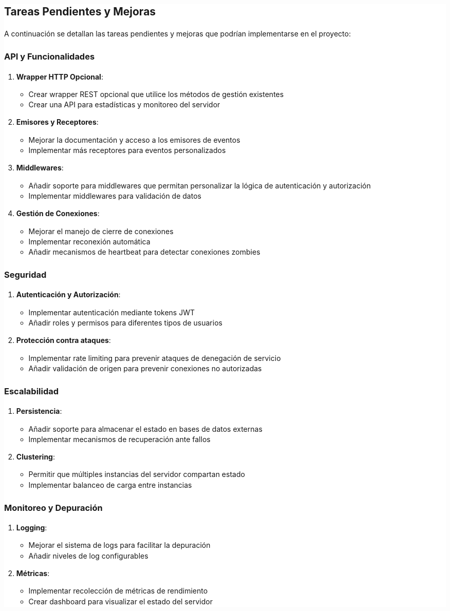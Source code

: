 ## Tareas Pendientes y Mejoras

A continuación se detallan las tareas pendientes y mejoras que podrían implementarse en el proyecto:

### API y Funcionalidades

1. **Wrapper HTTP Opcional**:
   - Crear wrapper REST opcional que utilice los métodos de gestión existentes
   - Crear una API para estadísticas y monitoreo del servidor

2. **Emisores y Receptores**:
   - Mejorar la documentación y acceso a los emisores de eventos
   - Implementar más receptores para eventos personalizados

3. **Middlewares**:
   - Añadir soporte para middlewares que permitan personalizar la lógica de autenticación y autorización
   - Implementar middlewares para validación de datos

4. **Gestión de Conexiones**:
   - Mejorar el manejo de cierre de conexiones
   - Implementar reconexión automática
   - Añadir mecanismos de heartbeat para detectar conexiones zombies

### Seguridad

1. **Autenticación y Autorización**:
   - Implementar autenticación mediante tokens JWT
   - Añadir roles y permisos para diferentes tipos de usuarios

2. **Protección contra ataques**:
   - Implementar rate limiting para prevenir ataques de denegación de servicio
   - Añadir validación de origen para prevenir conexiones no autorizadas

### Escalabilidad

1. **Persistencia**:
   - Añadir soporte para almacenar el estado en bases de datos externas
   - Implementar mecanismos de recuperación ante fallos

2. **Clustering**:
   - Permitir que múltiples instancias del servidor compartan estado
   - Implementar balanceo de carga entre instancias

### Monitoreo y Depuración

1. **Logging**:
   - Mejorar el sistema de logs para facilitar la depuración
   - Añadir niveles de log configurables

2. **Métricas**:
   - Implementar recolección de métricas de rendimiento
   - Crear dashboard para visualizar el estado del servidor
